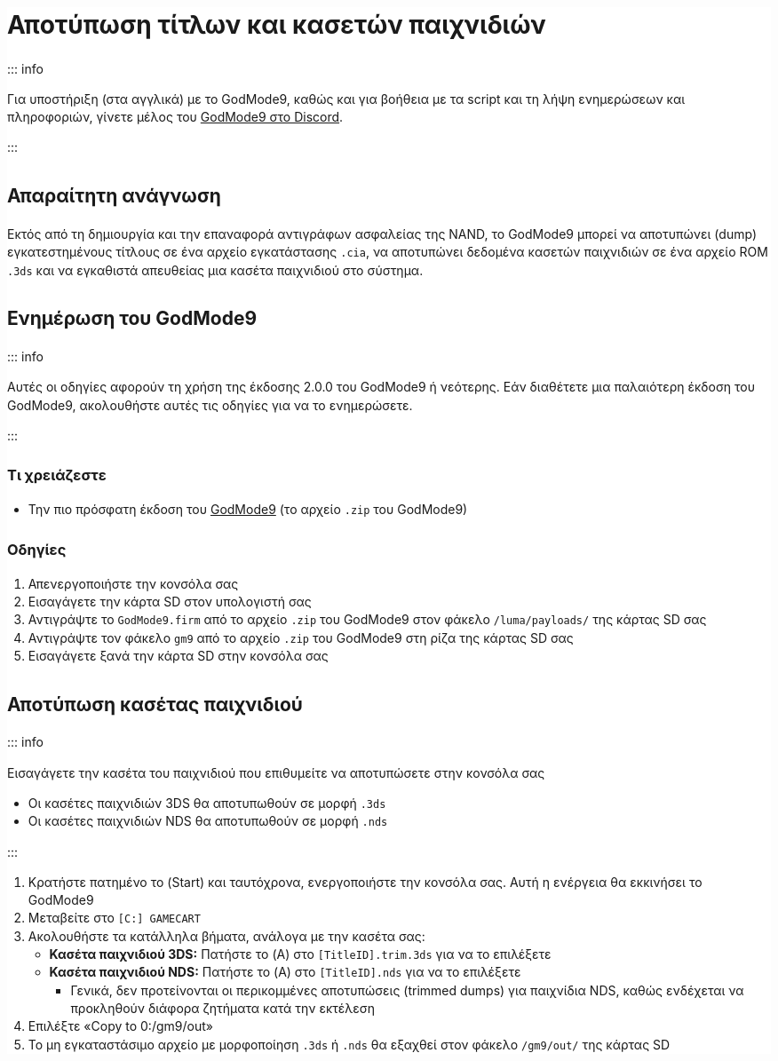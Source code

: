 # Αποτύπωση τίτλων και κασετών παιχνιδιών

::: info

Για υποστήριξη (στα αγγλικά) με το GodMode9, καθώς και για βοήθεια με τα script και τη λήψη ενημερώσεων και πληροφοριών, γίνετε μέλος του [GodMode9 στο Discord](https://discord.gg/BRcbvtFxX4).

:::

## Απαραίτητη ανάγνωση

Εκτός από τη δημιουργία και την επαναφορά αντιγράφων ασφαλείας της NAND, το GodMode9 μπορεί να αποτυπώνει (dump) εγκατεστημένους τίτλους σε ένα αρχείο εγκατάστασης `.cia`, να αποτυπώνει δεδομένα κασετών παιχνιδιών σε ένα αρχείο ROM `.3ds` και να εγκαθιστά απευθείας μια κασέτα παιχνιδιού στο σύστημα.

## Ενημέρωση του GodMode9

::: info

Αυτές οι οδηγίες αφορούν τη χρήση της έκδοσης 2.0.0 του GodMode9 ή νεότερης. Εάν διαθέτετε μια παλαιότερη έκδοση του GodMode9, ακολουθήστε αυτές τις οδηγίες για να το ενημερώσετε.

:::

### Τι χρειάζεστε

- Την πιο πρόσφατη έκδοση του [GodMode9](https://github.com/d0k3/GodMode9/releases/latest) (το αρχείο `.zip` του GodMode9)

### Οδηγίες

1. Απενεργοποιήστε την κονσόλα σας
2. Εισαγάγετε την κάρτα SD στον υπολογιστή σας
3. Αντιγράψτε το `GodMode9.firm` από το αρχείο `.zip` του GodMode9 στον φάκελο `/luma/payloads/` της κάρτας SD σας
4. Αντιγράψτε τον φάκελο `gm9` από το αρχείο `.zip` του GodMode9 στη ρίζα της κάρτας SD σας
5. Εισαγάγετε ξανά την κάρτα SD στην κονσόλα σας

## Αποτύπωση κασέτας παιχνιδιού

::: info

Εισαγάγετε την κασέτα του παιχνιδιού που επιθυμείτε να αποτυπώσετε στην κονσόλα σας

- Οι κασέτες παιχνιδιών 3DS θα αποτυπωθούν σε μορφή `.3ds`
- Οι κασέτες παιχνιδιών NDS θα αποτυπωθούν σε μορφή `.nds`

:::

1. Κρατήστε πατημένο το (Start) και ταυτόχρονα, ενεργοποιήστε την κονσόλα σας. Αυτή η ενέργεια θα εκκινήσει το GodMode9
2. Μεταβείτε στο `[C:] GAMECART`
3. Ακολουθήστε τα κατάλληλα βήματα, ανάλογα με την κασέτα σας:
   - **Κασέτα παιχνιδιού 3DS:** Πατήστε το (A) στο `[TitleID].trim.3ds` για να το επιλέξετε
   - **Κασέτα παιχνιδιού NDS:** Πατήστε το (A) στο `[TitleID].nds` για να το επιλέξετε
     - Γενικά, δεν προτείνονται οι περικομμένες αποτυπώσεις (trimmed dumps) για παιχνίδια NDS, καθώς ενδέχεται να προκληθούν διάφορα ζητήματα κατά την εκτέλεση
4. Επιλέξτε «Copy to 0:/gm9/out»
5. Το μη εγκαταστάσιμο αρχείο με μορφοποίηση `.3ds` ή `.nds` θα εξαχθεί στον φάκελο `/gm9/out/` της κάρτας SD
